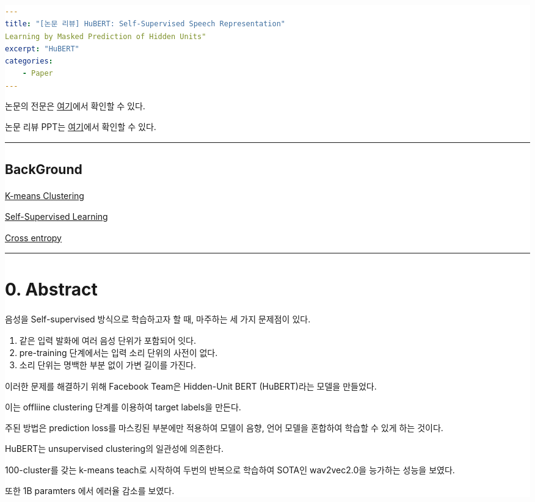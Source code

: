 ```yaml
---
title: "[논문 리뷰] HuBERT: Self-Supervised Speech Representation"
Learning by Masked Prediction of Hidden Units"
excerpt: "HuBERT"
categories:
    - Paper
---
```


논문의 전문은 [여기](https://arxiv.org/pdf/2106.07447)에서 확인할 수 있다.


논문 리뷰 PPT는 [여기](https://www.miricanvas.com/v2/design/13gj5pb)에서 확인할 수 있다.

---

## BackGround

[K-means Clustering](https://velog.io/@jhlee508/%EB%A8%B8%EC%8B%A0%EB%9F%AC%EB%8B%9D-K-%ED%8F%89%EA%B7%A0K-Means-%EC%95%8C%EA%B3%A0%EB%A6%AC%EC%A6%98)

[Self-Supervised Learning](https://hoya012.github.io/blog/Self-Supervised-Learning-Overview/)

[Cross entropy](https://velog.io/@rcchun/%EB%A8%B8%EC%8B%A0%EB%9F%AC%EB%8B%9D-%ED%81%AC%EB%A1%9C%EC%8A%A4-%EC%97%94%ED%8A%B8%EB%A1%9C%ED%94%BCcross-entropy)



---


# 0. Abstract



음성을 Self-supervised 방식으로 학습하고자 할 때, 마주하는 세 가지 문제점이 있다.



1. 같은 입력 발화에 여러 음성 단위가 포함되어 잇다.
2. pre-training 단계에서는 입력 소리 단위의 사전이 없다.
3. 소리 단위는 명백한 부분 없이 가변 길이를 가진다.



이러한 문제를 해결하기 위해 Facebook Team은 Hidden-Unit BERT (HuBERT)라는 모델을 만들었다.

이는 offliine clustering 단계를 이용하여 target labels을 만든다.



주된 방법은 prediction loss를 마스킹된 부분에만 적용하여 모델이 음향, 언어 모델을 혼합하여 학습할 수 있게 하는 것이다.



HuBERT는 unsupervised clustering의 일관성에 의존한다.

100-cluster를 갖는 k-means teach로 시작하여 두번의 반복으로 학습하여 SOTA인 wav2vec2.0을 능가하는 성능을 보였다.



또한 1B paramters 에서 에러율 감소를 보였다.
